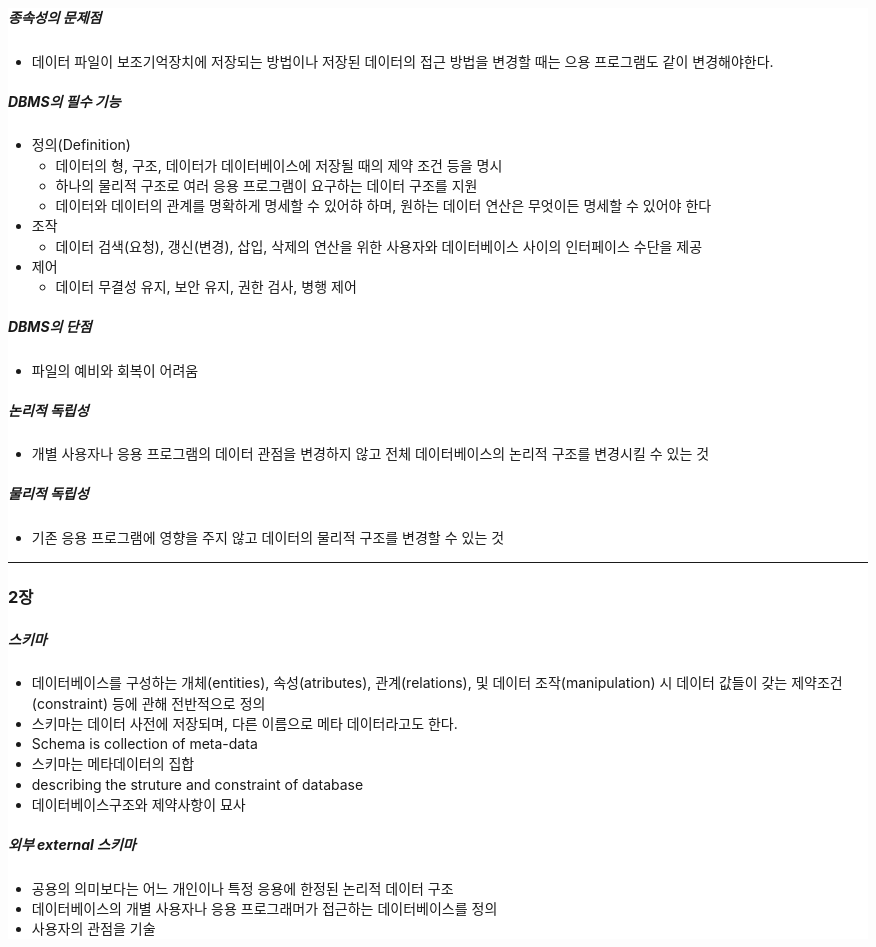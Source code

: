 
#####  종속성의 문제점

* 데이터 파일이 보조기억장치에 저장되는 방법이나 저장된 데이터의 접근 방법을 변경할 때는 으용 프로그램도 같이 변경해야한다.



##### DBMS의 필수 기능

* 정의(Definition)
  * 데이터의 형, 구조, 데이터가 데이터베이스에 저장될 때의 제약 조건 등을 명시
  * 하나의 물리적 구조로 여러 응용 프로그램이 요구하는 데이터 구조를 지원
  * 데이터와 데이터의 관계를 명확하게 명세할 수 있어햐 하며, 원하는 데이터 연산은 무엇이든 명세할 수 있어야 한다
* 조작
  * 데이터 검색(요청), 갱신(변경), 삽입, 삭제의 연산을 위한 사용자와 데이터베이스 사이의 인터페이스 수단을 제공
* 제어
  * 데이터 무결성 유지, 보안 유지, 권한 검사, 병행 제어



##### DBMS의 단점

* 파일의 예비와 회복이 어려움



##### 논리적 독립성

* 개별 사용자나 응용 프로그램의 데이터 관점을 변경하지 않고 전체 데이터베이스의 논리적 구조를 변경시킬 수 있는 것



##### 물리적 독립성

* 기존 응용 프로그램에 영향을 주지 않고 데이터의 물리적 구조를 변경할 수 있는 것



---

### 2장

##### 스키마

* 데이터베이스를 구성하는 개체(entities), 속성(atributes), 관계(relations), 및 데이터 조작(manipulation) 시 데이터 값들이 갖는 제약조건(constraint) 등에 관해 전반적으로 정의
* 스키마는 데이터 사전에 저장되며, 다른 이름으로 메타 데이터라고도 한다.
* Schema is collection of meta-data
* 스키마는 메타데이터의 집합
* describing the struture and constraint of database
* 데이터베이스구조와 제약사항이 묘사



##### 외부 external 스키마

* 공용의 의미보다는 어느 개인이나 특정 응용에 한정된 논리적 데이터 구조
* 데이터베이스의 개별 사용자나 응용 프로그래머가 접근하는 데이터베이스를 정의
* 사용자의 관점을 기술


